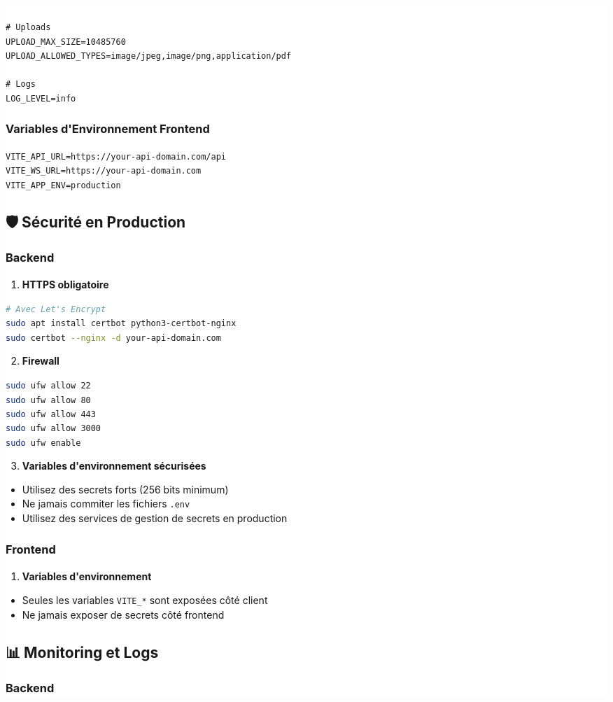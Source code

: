 ```env

# Uploads
UPLOAD_MAX_SIZE=10485760
UPLOAD_ALLOWED_TYPES=image/jpeg,image/png,application/pdf

# Logs
LOG_LEVEL=info
```

### Variables d'Environnement Frontend

```env
VITE_API_URL=https://your-api-domain.com/api
VITE_WS_URL=https://your-api-domain.com
VITE_APP_ENV=production
```

## 🛡️ Sécurité en Production

### Backend

1. **HTTPS obligatoire**
```bash
# Avec Let's Encrypt
sudo apt install certbot python3-certbot-nginx
sudo certbot --nginx -d your-api-domain.com
```

2. **Firewall**
```bash
sudo ufw allow 22
sudo ufw allow 80
sudo ufw allow 443
sudo ufw allow 3000
sudo ufw enable
```

3. **Variables d'environnement sécurisées**
- Utilisez des secrets forts (256 bits minimum)
- Ne jamais commiter les fichiers `.env`
- Utilisez des services de gestion de secrets en production

### Frontend

1. **Variables d'environnement**
- Seules les variables `VITE_*` sont exposées côté client
- Ne jamais exposer de secrets côté frontend

## 📊 Monitoring et Logs

### Backend
